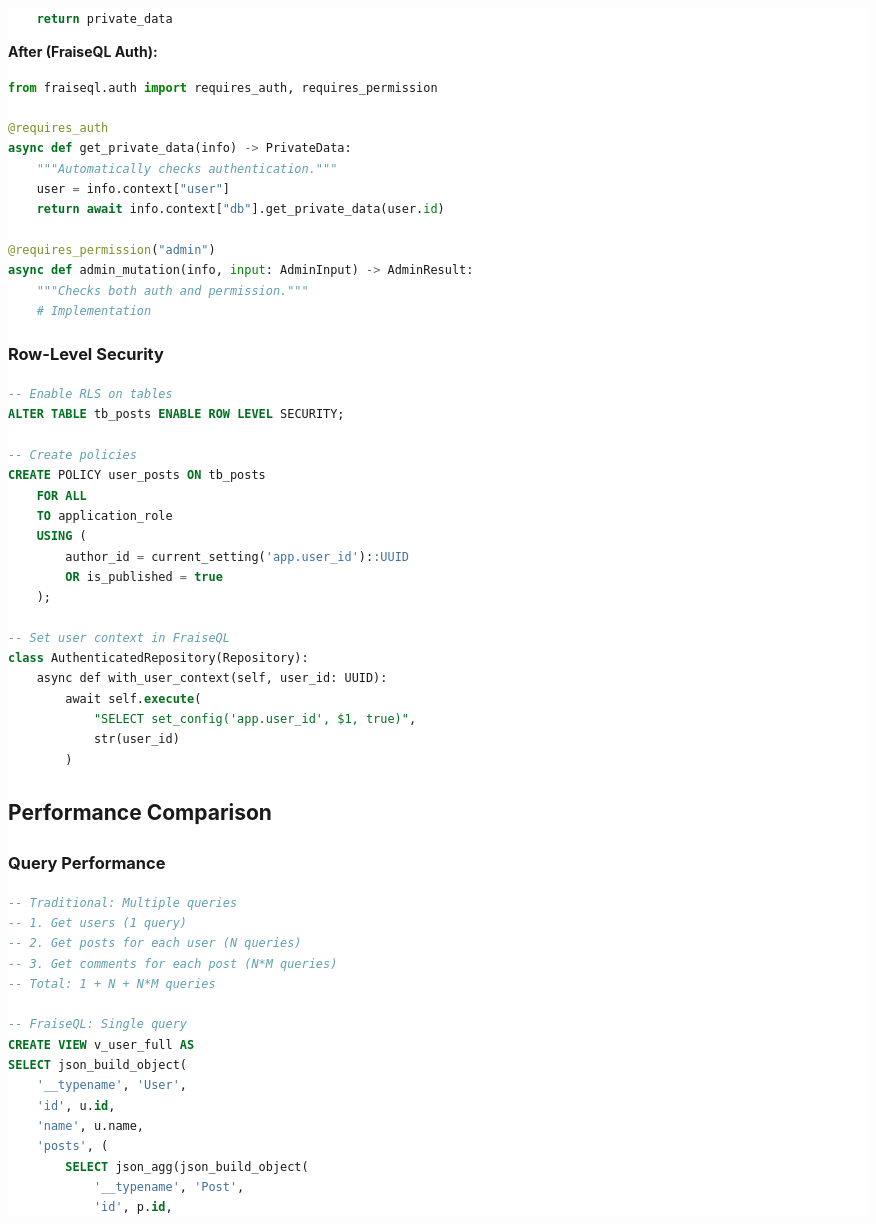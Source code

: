 ```python
    return private_data
```

**After (FraiseQL Auth):**
```python
from fraiseql.auth import requires_auth, requires_permission

@requires_auth
async def get_private_data(info) -> PrivateData:
    """Automatically checks authentication."""
    user = info.context["user"]
    return await info.context["db"].get_private_data(user.id)

@requires_permission("admin")
async def admin_mutation(info, input: AdminInput) -> AdminResult:
    """Checks both auth and permission."""
    # Implementation
```

### Row-Level Security

```sql
-- Enable RLS on tables
ALTER TABLE tb_posts ENABLE ROW LEVEL SECURITY;

-- Create policies
CREATE POLICY user_posts ON tb_posts
    FOR ALL
    TO application_role
    USING (
        author_id = current_setting('app.user_id')::UUID
        OR is_published = true
    );

-- Set user context in FraiseQL
class AuthenticatedRepository(Repository):
    async def with_user_context(self, user_id: UUID):
        await self.execute(
            "SELECT set_config('app.user_id', $1, true)",
            str(user_id)
        )
```

## Performance Comparison

### Query Performance

```sql
-- Traditional: Multiple queries
-- 1. Get users (1 query)
-- 2. Get posts for each user (N queries)
-- 3. Get comments for each post (N*M queries)
-- Total: 1 + N + N*M queries

-- FraiseQL: Single query
CREATE VIEW v_user_full AS
SELECT json_build_object(
    '__typename', 'User',
    'id', u.id,
    'name', u.name,
    'posts', (
        SELECT json_agg(json_build_object(
            '__typename', 'Post',
            'id', p.id,
```